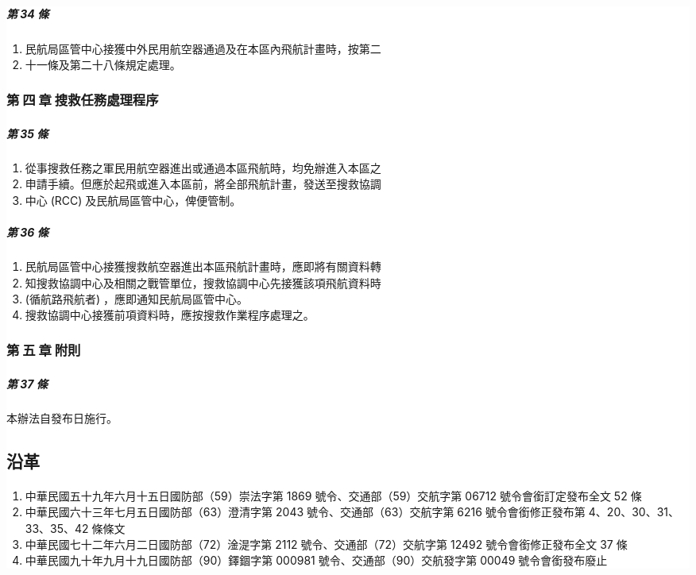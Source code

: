 ##### 第 34 條
1. 民航局區管中心接獲中外民用航空器通過及在本區內飛航計畫時，按第二
1. 十一條及第二十八條規定處理。

### 第 四 章 搜救任務處理程序

##### 第 35 條
1. 從事搜救任務之軍民用航空器進出或通過本區飛航時，均免辦進入本區之
1. 申請手續。但應於起飛或進入本區前，將全部飛航計畫，發送至搜救協調
1. 中心 (RCC)  及民航局區管中心，俾便管制。

##### 第 36 條
1. 民航局區管中心接獲搜救航空器進出本區飛航計畫時，應即將有關資料轉
1. 知搜救協調中心及相關之戰管單位，搜救協調中心先接獲該項飛航資料時
1.  (循航路飛航者) ，應即通知民航局區管中心。
1. 搜救協調中心接獲前項資料時，應按搜救作業程序處理之。

### 第 五 章 附則

##### 第 37 條
本辦法自發布日施行。

## 沿革
1. 中華民國五十九年六月十五日國防部（59）崇法字第 1869 號令、交通部（59）交航字第 06712  號令會銜訂定發布全文 52 條
1. 中華民國六十三年七月五日國防部（63）澄清字第 2043 號令、交通部（63）交航字第 6216 號令會銜修正發布第 4、20、30、31、33、35、42  條條文
1. 中華民國七十二年六月二日國防部（72）淦湜字第 2112 號令、交通部（72）交航字第 12492  號令會銜修正發布全文 37 條
1. 中華民國九十年九月十九日國防部（90）鐸錮字第 000981 號令、交通部（90）交航發字第 00049  號令會銜發布廢止
